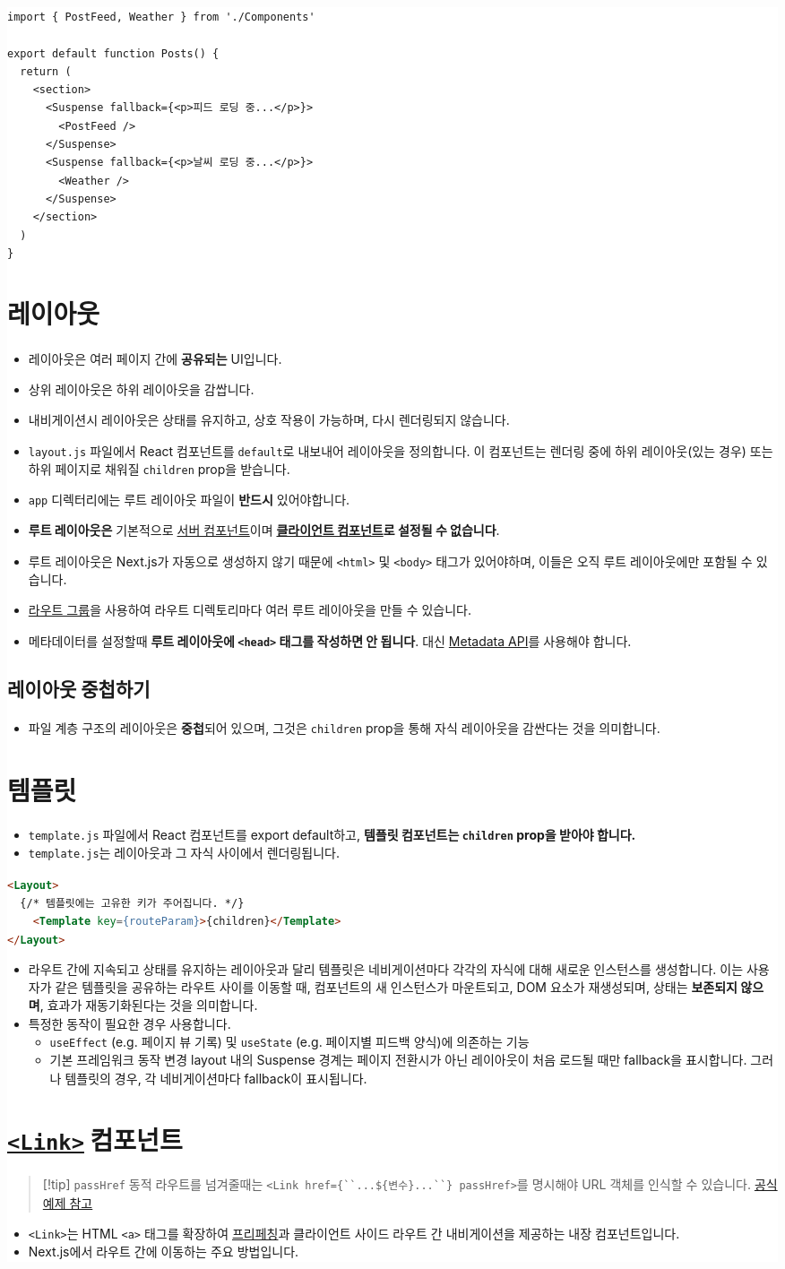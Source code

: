 ```tsx
import { PostFeed, Weather } from './Components'

export default function Posts() {
  return (
    <section>
      <Suspense fallback={<p>피드 로딩 중...</p>}>
        <PostFeed />
      </Suspense>
      <Suspense fallback={<p>날씨 로딩 중...</p>}>
        <Weather />
      </Suspense>
    </section>
  )
}
```
# 레이아웃
- 레이아웃은 여러 페이지 간에 **공유되는** UI입니다. 
- 상위 레이아웃은 하위 레이아웃을 감쌉니다.
- 내비게이션시 레이아웃은 상태를 유지하고, 상호 작용이 가능하며, 다시 렌더링되지 않습니다.
- `layout.js` 파일에서 React 컴포넌트를 `default`로 내보내어 레이아웃을 정의합니다. 
  이 컴포넌트는 렌더링 중에 하위 레이아웃(있는 경우) 또는 하위 페이지로 채워질 `children` prop을 받습니다.

- `app` 디렉터리에는 루트 레이아웃 파일이 **반드시** 있어야합니다.
- **루트 레이아웃은** 기본적으로 [서버 컴포넌트](https://reactnext-central.xyz/docs/nextjs/rendering/server-components)이며 **[클라이언트 컴포넌트](https://reactnext-central.xyz/docs/nextjs/rendering/client-components)로 설정될 수 없습니다**.
- 루트 레이아웃은 Next.js가 자동으로 생성하지 않기 때문에 `<html>` 및 `<body>` 태그가 있어야하며, 이들은 오직 루트 레이아웃에만 포함될 수 있습니다. 
- [라우트 그룹](https://reactnext-central.xyz/docs/nextjs/routing/route-groups)을 사용하여 라우트 디렉토리마다 여러 루트 레이아웃을 만들 수 있습니다.
- 메타데이터를 설정할때 **루트 레이아웃에 `<head>` 태그를 작성하면 안 됩니다**. 대신 [Metadata API](https://nextjs.org/docs/app/api-reference/functions/generate-metadata)를 사용해야 합니다.
## 레이아웃 중첩하기
- 파일 계층 구조의 레이아웃은 **중첩**되어 있으며, 그것은 `children` prop을 통해 자식 레이아웃을 감싼다는 것을 의미합니다.
# 템플릿
- `template.js` 파일에서 React 컴포넌트를 export default하고, **템플릿 컴포넌트는 `children` prop을 받아야 합니다.**
- `template.js`는 레이아웃과 그 자식 사이에서 렌더링됩니다.
```html
<Layout> 
  {/* 템플릿에는 고유한 키가 주어집니다. */} 
    <Template key={routeParam}>{children}</Template>
</Layout>
```
- 라우트 간에 지속되고 상태를 유지하는 레이아웃과 달리 템플릿은 네비게이션마다 각각의 자식에 대해 새로운 인스턴스를 생성합니다. 
  이는 사용자가 같은 템플릿을 공유하는 라우트 사이를 이동할 때, 컴포넌트의 새 인스턴스가 마운트되고, DOM 요소가 재생성되며, 상태는 **보존되지 않으며**, 효과가 재동기화된다는 것을 의미합니다.
- 특정한 동작이 필요한 경우 사용합니다.
	- `useEffect` (e.g. 페이지 뷰 기록) 및 `useState` (e.g. 페이지별 피드백 양식)에 의존하는 기능
	- 기본 프레임워크 동작 변경
	  layout 내의 Suspense 경계는 페이지 전환시가 아닌 레이아웃이 처음 로드될 때만 fallback을 표시합니다. 그러나 템플릿의 경우, 각 네비게이션마다 fallback이 표시됩니다.
# [`<Link>`](https://reactnext-central.xyz/docs/nextjs/routing/linking-and-navigating) 컴포넌트
> [!tip] `passHref` 
> 동적 라우트를 넘겨줄때는 `<Link href={``...${변수}...``} passHref>`를 명시해야 URL 객체를 인식할 수 있습니다. 
> [공식 예제  참고](https://github.com/vercel/nextgram/blob/main/app/page.tsx) 
- `<Link>`는 HTML `<a>` 태그를 확장하여 [프리페칭](https://reactnext-central.xyz/docs/nextjs/routing/linking-and-navigating#1-%ED%94%84%EB%A6%AC%ED%8E%98%EC%B9%AD)과 클라이언트 사이드 라우트 간 내비게이션을 제공하는 내장 컴포넌트입니다. 
- Next.js에서 라우트 간에 이동하는 주요 방법입니다.